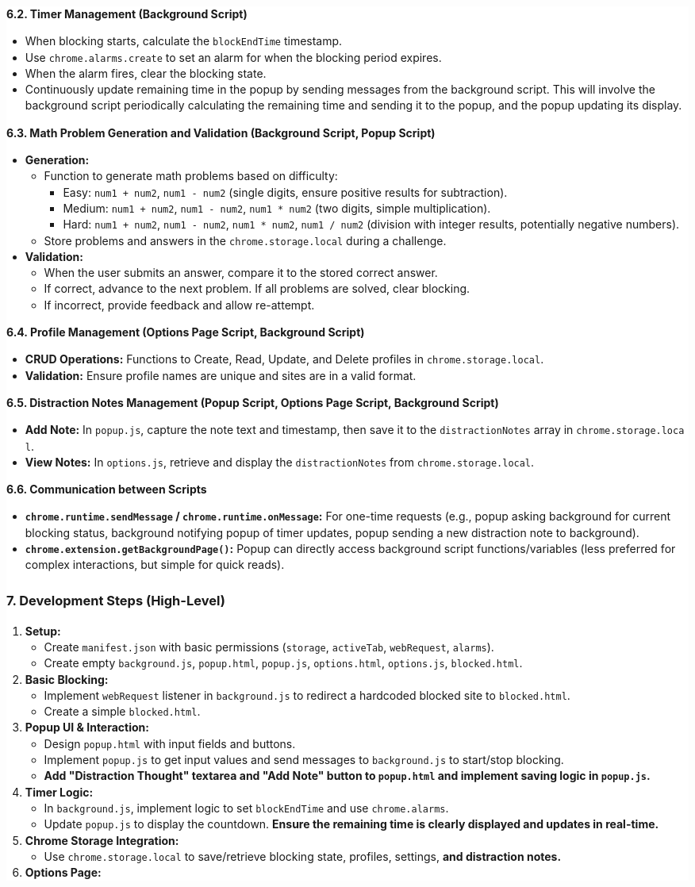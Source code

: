 **6.2. Timer Management (Background Script)**

- When blocking starts, calculate the `blockEndTime` timestamp.
- Use `chrome.alarms.create` to set an alarm for when the blocking period expires.
- When the alarm fires, clear the blocking state.
- Continuously update remaining time in the popup by sending messages from the background script. This will involve the background script periodically calculating the remaining time and sending it to the popup, and the popup updating its display.

**6.3. Math Problem Generation and Validation (Background Script, Popup Script)**

- **Generation:**
  - Function to generate math problems based on difficulty:
    - Easy: `num1 + num2`, `num1 - num2` (single digits, ensure positive results for subtraction).
    - Medium: `num1 + num2`, `num1 - num2`, `num1 * num2` (two digits, simple multiplication).
    - Hard: `num1 + num2`, `num1 - num2`, `num1 * num2`, `num1 / num2` (division with integer results, potentially negative numbers).
  - Store problems and answers in the `chrome.storage.local` during a challenge.
- **Validation:**
  - When the user submits an answer, compare it to the stored correct answer.
  - If correct, advance to the next problem. If all problems are solved, clear blocking.
  - If incorrect, provide feedback and allow re-attempt.

**6.4. Profile Management (Options Page Script, Background Script)**

- **CRUD Operations:** Functions to Create, Read, Update, and Delete profiles in `chrome.storage.local`.
- **Validation:** Ensure profile names are unique and sites are in a valid format.

**6.5. Distraction Notes Management (Popup Script, Options Page Script, Background Script)**

- **Add Note:** In `popup.js`, capture the note text and timestamp, then save it to the `distractionNotes` array in `chrome.storage.local`.
- **View Notes:** In `options.js`, retrieve and display the `distractionNotes` from `chrome.storage.local`.

**6.6. Communication between Scripts**

- **`chrome.runtime.sendMessage` / `chrome.runtime.onMessage`:** For one-time requests (e.g., popup asking background for current blocking status, background notifying popup of timer updates, popup sending a new distraction note to background).
- **`chrome.extension.getBackgroundPage()`:** Popup can directly access background script functions/variables (less preferred for complex interactions, but simple for quick reads).

### 7. Development Steps (High-Level)

1. **Setup:**
   - Create `manifest.json` with basic permissions (`storage`, `activeTab`, `webRequest`, `alarms`).
   - Create empty `background.js`, `popup.html`, `popup.js`, `options.html`, `options.js`, `blocked.html`.
2. **Basic Blocking:**
   - Implement `webRequest` listener in `background.js` to redirect a hardcoded blocked site to `blocked.html`.
   - Create a simple `blocked.html`.
3. **Popup UI & Interaction:**
   - Design `popup.html` with input fields and buttons.
   - Implement `popup.js` to get input values and send messages to `background.js` to start/stop blocking.
   - **Add "Distraction Thought" textarea and "Add Note" button to `popup.html` and implement saving logic in `popup.js`.**
4. **Timer Logic:**
   - In `background.js`, implement logic to set `blockEndTime` and use `chrome.alarms`.
   - Update `popup.js` to display the countdown. **Ensure the remaining time is clearly displayed and updates in real-time.**
5. **Chrome Storage Integration:**
   - Use `chrome.storage.local` to save/retrieve blocking state, profiles, settings, **and distraction notes.**
6. **Options Page:**